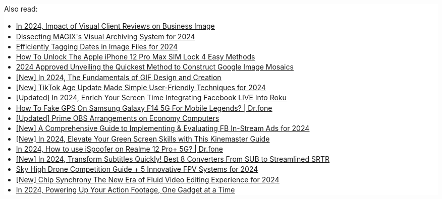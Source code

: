 <ins class="adsbygoogle"
     style="display:block"
     data-ad-format="autorelaxed"
     data-ad-client="ca-pub-7571918770474297"
     data-ad-slot="1223367746"></ins>



<ins class="adsbygoogle"
     style="display:block"
     data-ad-client="ca-pub-7571918770474297"
     data-ad-slot="8358498916"
     data-ad-format="auto"
     data-full-width-responsive="true"></ins>




<span class="atpl-alsoreadstyle">Also read:</span>
<div><ul>
<li><a href="https://fox-access.techidaily.com/in-2024-impact-of-visual-client-reviews-on-business-image/"><u>In 2024, Impact of Visual Client Reviews on Business Image</u></a></li>
<li><a href="https://fox-access.techidaily.com/dissecting-magixs-visual-archiving-system-for-2024/"><u>Dissecting MAGIX's Visual Archiving System for 2024</u></a></li>
<li><a href="https://fox-access.techidaily.com/efficiently-tagging-dates-in-image-files-for-2024/"><u>Efficiently Tagging Dates in Image Files for 2024</u></a></li>
<li><a href="https://sim-unlock.techidaily.com/how-to-unlock-the-apple-iphone-12-pro-max-sim-lock-4-easy-methods-by-drfone-ios/"><u>How To Unlock The Apple iPhone 12 Pro Max SIM Lock 4 Easy Methods</u></a></li>
<li><a href="https://some-guidance.techidaily.com/2024-approved-unveiling-the-quickest-method-to-construct-google-image-mosaics/"><u>2024 Approved  Unveiling the Quickest Method to Construct Google Image Mosaics</u></a></li>
<li><a href="https://fox-access.techidaily.com/new-in-2024-the-fundamentals-of-gif-design-and-creation/"><u>[New] In 2024, The Fundamentals of GIF Design and Creation</u></a></li>
<li><a href="https://fox-access.techidaily.com/new-tiktok-age-update-made-simple-user-friendly-techniques-for-2024/"><u>[New] TikTok Age Update Made Simple  User-Friendly Techniques for 2024</u></a></li>
<li><a href="https://facebook-video-files.techidaily.com/updated-in-2024-enrich-your-screen-time-integrating-facebook-live-into-roku/"><u>[Updated] In 2024, Enrich Your Screen Time  Integrating Facebook LIVE Into Roku</u></a></li>
<li><a href="https://fake-location.techidaily.com/how-to-fake-gps-on-samsung-galaxy-f14-5g-for-mobile-legends-drfone-by-drfone-virtual-android/"><u>How To Fake GPS On Samsung Galaxy F14 5G For Mobile Legends? | Dr.fone</u></a></li>
<li><a href="https://screen-video-capture.techidaily.com/updated-prime-obs-arrangements-on-economy-computers/"><u>[Updated] Prime OBS Arrangements on Economy Computers</u></a></li>
<li><a href="https://facebook-clips.techidaily.com/new-a-comprehensive-guide-to-implementing-and-evaluating-fb-in-stream-ads-for-2024/"><u>[New] A Comprehensive Guide to Implementing & Evaluating FB In-Stream Ads for 2024</u></a></li>
<li><a href="https://fox-access.techidaily.com/new-in-2024-elevate-your-green-screen-skills-with-this-kinemaster-guide/"><u>[New] In 2024, Elevate Your Green Screen Skills with This Kinemaster Guide</u></a></li>
<li><a href="https://pokemon-go-android.techidaily.com/in-2024-how-to-use-ispoofer-on-realme-12-proplus-5g-drfone-by-drfone-virtual-android/"><u>In 2024, How to use iSpoofer on Realme 12 Pro+ 5G? | Dr.fone</u></a></li>
<li><a href="https://fox-access.techidaily.com/new-in-2024-transform-subtitles-quickly-best-8-converters-from-sub-to-streamlined-srtr/"><u>[New] In 2024, Transform Subtitles Quickly! Best 8 Converters From SUB to Streamlined SRTR</u></a></li>
<li><a href="https://fox-access.techidaily.com/sky-high-drone-competition-guide-plus-5-innovative-fpv-systems-for-2024/"><u>Sky High Drone Competition Guide + 5 Innovative FPV Systems for 2024</u></a></li>
<li><a href="https://fox-access.techidaily.com/new-chip-synchrony-the-new-era-of-fluid-video-editing-experience-for-2024/"><u>[New] Chip Synchrony  The New Era of Fluid Video Editing Experience for 2024</u></a></li>
<li><a href="https://fox-access.techidaily.com/in-2024-powering-up-your-action-footage-one-gadget-at-a-time/"><u>In 2024, Powering Up Your Action Footage, One Gadget at a Time</u></a></li>